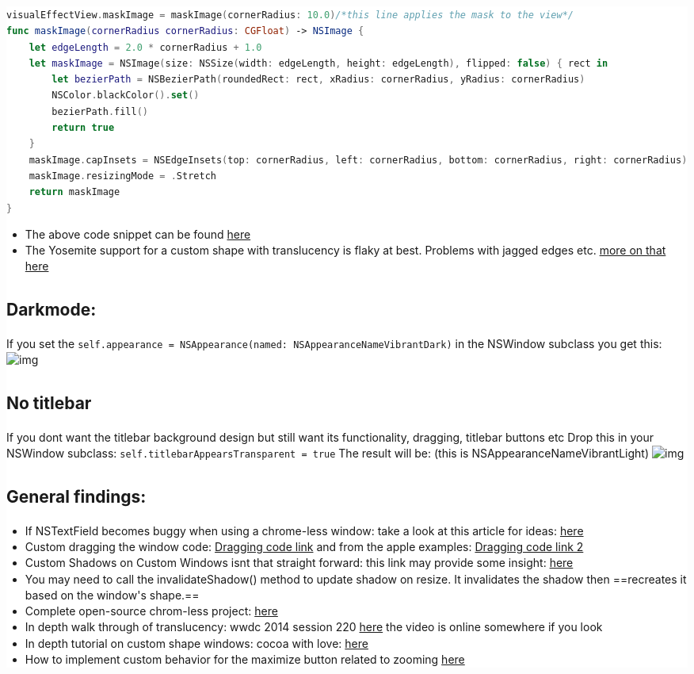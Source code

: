 ```swift
visualEffectView.maskImage = maskImage(cornerRadius: 10.0)/*this line applies the mask to the view*/  
func maskImage(cornerRadius cornerRadius: CGFloat) -> NSImage {
    let edgeLength = 2.0 * cornerRadius + 1.0
    let maskImage = NSImage(size: NSSize(width: edgeLength, height: edgeLength), flipped: false) { rect in
        let bezierPath = NSBezierPath(roundedRect: rect, xRadius: cornerRadius, yRadius: cornerRadius)
        NSColor.blackColor().set()
        bezierPath.fill()
        return true
    }
    maskImage.capInsets = NSEdgeInsets(top: cornerRadius, left: cornerRadius, bottom: cornerRadius, right: cornerRadius)
    maskImage.resizingMode = .Stretch
    return maskImage
}
```
- The above code snippet can be found [here](https://github.com/marcomasser/OverlayTest) 
- The Yosemite support for a custom shape with translucency is flaky at best. Problems with jagged edges etc. [more on that here](http://stackoverflow.com/questions/26518520/how-to-make-a-smooth-rounded-volume-like-os-x-window-with-nsvisualeffectview) 

## Darkmode:
If you set the `self.appearance = NSAppearance(named: NSAppearanceNameVibrantDark)` in the NSWindow subclass you get this:
<img width="253" alt="img" src="https://dl.dropboxusercontent.com/u/2559476/Screen Shot 2016-01-24 at 07.13.03.png">

## No titlebar 
If you dont want the titlebar background design but still want its functionality, dragging, titlebar buttons etc Drop this in your NSWindow subclass: `self.titlebarAppearsTransparent = true` The result will be: (this is NSAppearanceNameVibrantLight)
<img width="274" alt="img" src="https://dl.dropboxusercontent.com/u/2559476/Screen Shot 2016-01-24 at 07.17.40.png">


## General findings:  
- If NSTextField becomes buggy when using a chrome-less window: take a look at this article for ideas: [here](http://www.cocoabuilder.com/archive/cocoa/207749-nstextfield-will-not-become-editable-in-borderless-window.html) 
- Custom dragging the window code:  [Dragging code link] and from the apple examples: [Dragging code link 2]
- Custom Shadows on Custom Windows isnt that straight forward: this link may provide some insight: [here](http://stackoverflow.com/questions/19940019/nswindow-with-round-corners-and-shadow) 
- You may need to call the invalidateShadow() method to update shadow on resize.  It invalidates the shadow then ==recreates it based on the window's shape.==
- Complete open-source chrom-less project: [here](https://github.com/indragiek/INAppStoreWindow) 
- In depth walk through of translucency: wwdc 2014 session 220 [here](http://asciiwwdc.com/2014/sessions/220) the video is online somewhere if you look
- In depth tutorial on custom shape windows: cocoa with love: [here](http://www.cocoawithlove.com/2008/12/drawing-custom-window-on-mac-os-x.html) 
- How to implement custom behavior for the maximize button related to zooming [here](http://www.mac-help.com/threads/switching-from-fullscreen-to-not-using-nswindow.103687/) 


[Dragging code link]: https://github.com/HBehrens/CamHolderApp/blob/master/CamHolderApp/CHDraggableWindow.m
[Dragging code link 2]: https://developer.apple.com/library/mac/samplecode/RoundTransparentWindow/Listings/Classes_CustomWindow_m.html#//apple_ref/doc/uid/DTS10000401-Classes_CustomWindow_m-DontLinkElementID_8